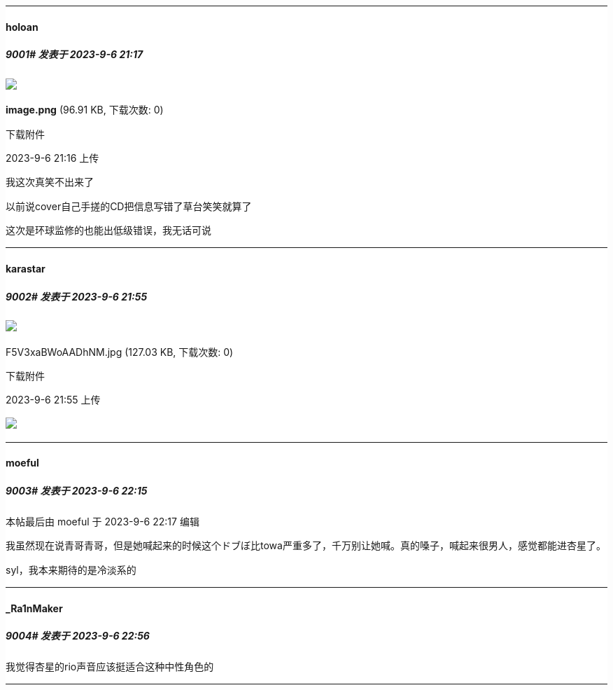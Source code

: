 
*****

####  holoan  
##### 9001#       发表于 2023-9-6 21:17

<img src="https://img.saraba1st.com/forum/202309/06/211633b4ww41f4fscr41cf.png" referrerpolicy="no-referrer">

<strong>image.png</strong> (96.91 KB, 下载次数: 0)

下载附件

2023-9-6 21:16 上传

我这次真笑不出来了

以前说cover自己手搓的CD把信息写错了草台笑笑就算了

这次是环球监修的也能出低级错误，我无话可说


*****

####  karastar  
##### 9002#       发表于 2023-9-6 21:55

<img src="https://static.saraba1st.com/image/smiley/face2017/067.png" referrerpolicy="no-referrer">

F5V3xaBWoAADhNM.jpg
(127.03 KB, 下载次数: 0)

下载附件

2023-9-6 21:55 上传

<img src="https://img.saraba1st.com/forum/202309/06/215501lc2r5rrv22z5wtfe.jpg" referrerpolicy="no-referrer">


*****

####  moeful  
##### 9003#       发表于 2023-9-6 22:15

 本帖最后由 moeful 于 2023-9-6 22:17 编辑 

我虽然现在说青哥青哥，但是她喊起来的时候这个ドブぼ比towa严重多了，千万别让她喊。真的嗓子，喊起来很男人，感觉都能进杏星了。

syl，我本来期待的是冷淡系的


*****

####  _Ra1nMaker  
##### 9004#       发表于 2023-9-6 22:56

我觉得杏星的rio声音应该挺适合这种中性角色的

*****
